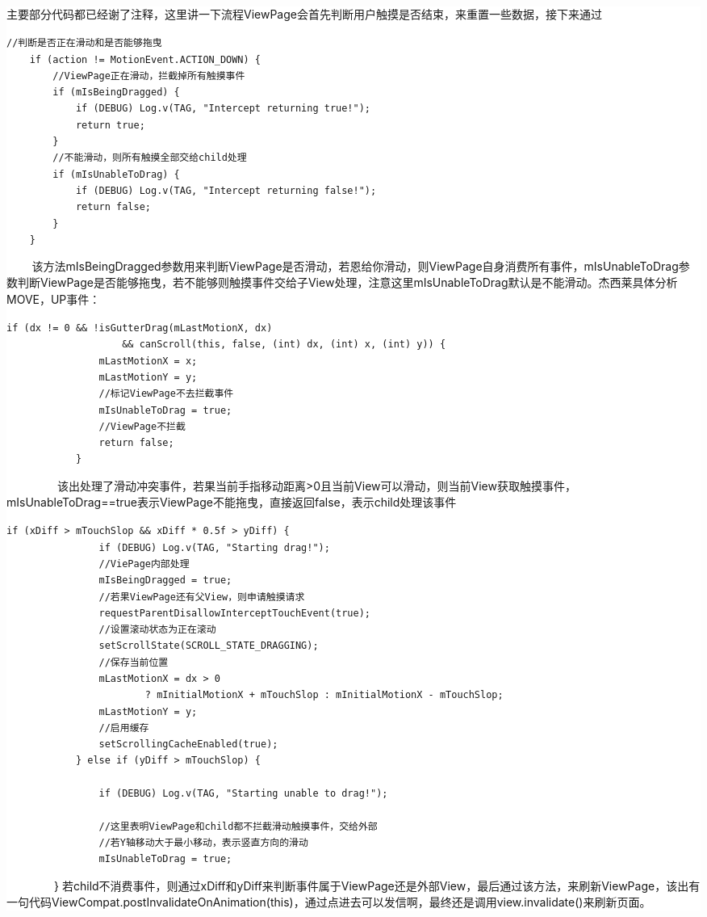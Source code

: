 主要部分代码都已经谢了注释，这里讲一下流程ViewPage会首先判断用户触摸是否结束，来重置一些数据，接下来通过
    
    //判断是否正在滑动和是否能够拖曳
        if (action != MotionEvent.ACTION_DOWN) {
            //ViewPage正在滑动，拦截掉所有触摸事件
            if (mIsBeingDragged) {
                if (DEBUG) Log.v(TAG, "Intercept returning true!");
                return true;
            }
            //不能滑动，则所有触摸全部交给child处理
            if (mIsUnableToDrag) {
                if (DEBUG) Log.v(TAG, "Intercept returning false!");
                return false;
            }
        }
        
该方法mIsBeingDragged参数用来判断ViewPage是否滑动，若恩给你滑动，则ViewPage自身消费所有事件，mIsUnableToDrag参数判断ViewPage是否能够拖曳，若不能够则触摸事件交给子View处理，注意这里mIsUnableToDrag默认是不能滑动。杰西莱具体分析MOVE，UP事件：
    
    if (dx != 0 && !isGutterDrag(mLastMotionX, dx)
                        && canScroll(this, false, (int) dx, (int) x, (int) y)) {
                    mLastMotionX = x;
                    mLastMotionY = y;
                    //标记ViewPage不去拦截事件
                    mIsUnableToDrag = true;
                    //ViewPage不拦截
                    return false;
                }
                
该出处理了滑动冲突事件，若果当前手指移动距离>0且当前View可以滑动，则当前View获取触摸事件，mIsUnableToDrag==true表示ViewPage不能拖曳，直接返回false，表示child处理该事件
    
    if (xDiff > mTouchSlop && xDiff * 0.5f > yDiff) {
                    if (DEBUG) Log.v(TAG, "Starting drag!");
                    //ViePage内部处理
                    mIsBeingDragged = true;
                    //若果ViewPage还有父View，则申请触摸请求
                    requestParentDisallowInterceptTouchEvent(true);
                    //设置滚动状态为正在滚动
                    setScrollState(SCROLL_STATE_DRAGGING);
                    //保存当前位置
                    mLastMotionX = dx > 0
                            ? mInitialMotionX + mTouchSlop : mInitialMotionX - mTouchSlop;
                    mLastMotionY = y;
                    //启用缓存
                    setScrollingCacheEnabled(true);
                } else if (yDiff > mTouchSlop) {

                    if (DEBUG) Log.v(TAG, "Starting unable to drag!");

                    //这里表明ViewPage和child都不拦截滑动触摸事件，交给外部
                    //若Y轴移动大于最小移动，表示竖直方向的滑动
                    mIsUnableToDrag = true;
                }
若child不消费事件，则通过xDiff和yDiff来判断事件属于ViewPage还是外部View，最后通过该方法，来刷新ViewPage，该出有一句代码ViewCompat.postInvalidateOnAnimation(this)，通过点进去可以发信啊，最终还是调用view.invalidate()来刷新页面。
